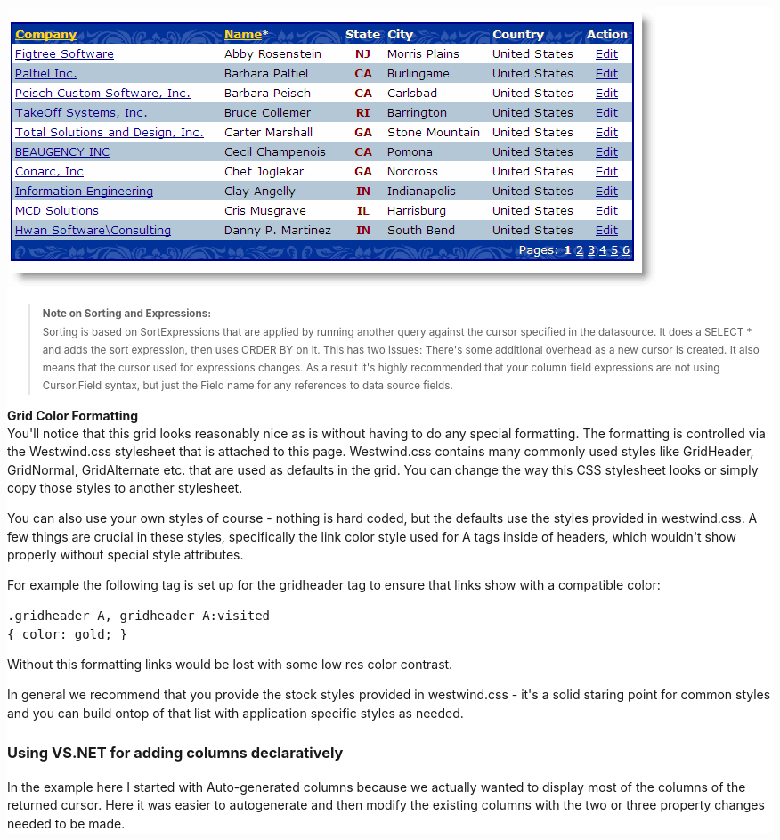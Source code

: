 ![](IMAGES/WebControls/DeveloperListHtmlView_WithSorting.png)

<small><blockquote>**Note on Sorting and Expressions:**  
Sorting is based on SortExpressions that are applied by running another query against the cursor specified in the datasource. It does a SELECT * and adds the sort expression, then uses ORDER BY on it. This has two issues: There's some additional overhead as a new cursor is created. It also means that the cursor used for expressions changes. As a result it's highly recommended that your column field expressions are not using Cursor.Field syntax, but just the Field name for any references to data source fields.</blockquote></small>

**Grid Color Formatting**  
You'll notice that this grid looks reasonably nice as is without having to do any special formatting. The formatting is controlled via the Westwind.css stylesheet that is attached to this page. Westwind.css contains many commonly used styles like GridHeader, GridNormal, GridAlternate etc. that are used as defaults in the grid. You can change the way this CSS stylesheet looks or simply copy those styles to another stylesheet. 

You can also use your own styles of course - nothing is hard coded, but the defaults use the styles provided in westwind.css. A few things are crucial in these styles, specifically the link color style used for A tags inside of headers, which wouldn't show properly without special style attributes. 

For example the following tag is set up for the gridheader tag to ensure that links show with a compatible color:

<pre>
.gridheader A, gridheader A:visited
{ color: gold; }
</pre>

Without this formatting links would be lost with some low res color contrast.

In general we recommend that you provide the stock styles provided in westwind.css - it's a solid staring point for common styles and you can build ontop of that list with application specific styles as needed.

### Using VS.NET for adding columns declaratively
In the example here I started with Auto-generated columns because we actually wanted to display most of the columns of the returned cursor. Here it was easier to autogenerate and then modify the existing columns with the two or three property changes needed to be made.
